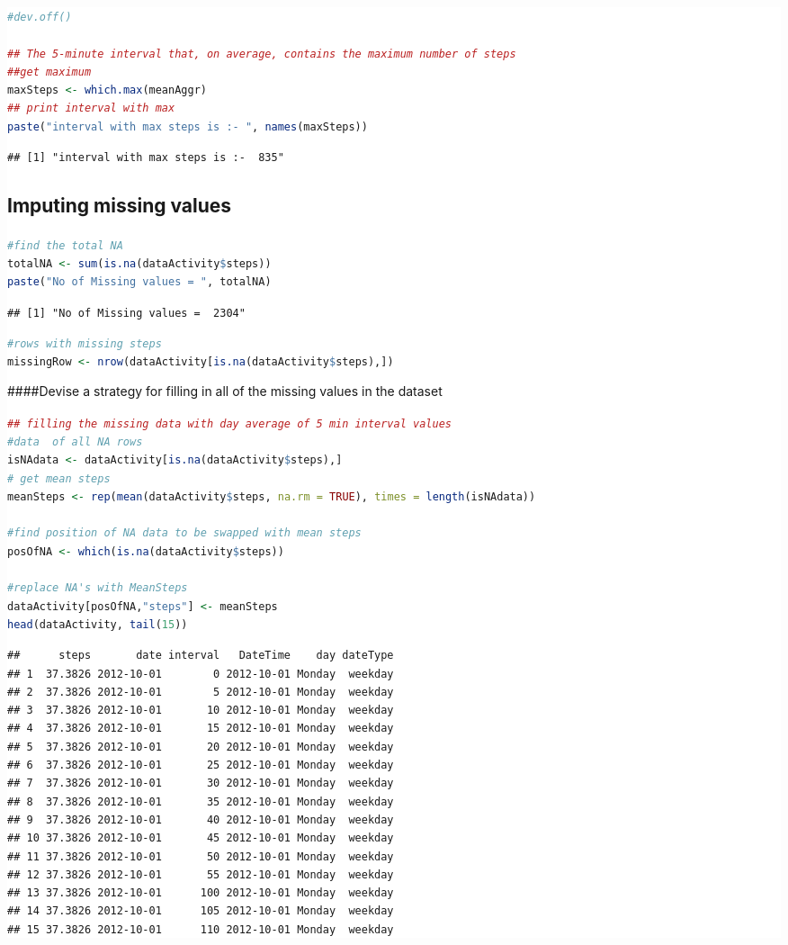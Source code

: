 ```r
#dev.off()

## The 5-minute interval that, on average, contains the maximum number of steps
##get maximum
maxSteps <- which.max(meanAggr)
## print interval with max
paste("interval with max steps is :- ", names(maxSteps))
```

```
## [1] "interval with max steps is :-  835"
```
## Imputing missing values

```r
#find the total NA
totalNA <- sum(is.na(dataActivity$steps))
paste("No of Missing values = ", totalNA)
```

```
## [1] "No of Missing values =  2304"
```

```r
#rows with missing steps
missingRow <- nrow(dataActivity[is.na(dataActivity$steps),])
```
####Devise a strategy for filling in all of the missing values in the dataset

```r
## filling the missing data with day average of 5 min interval values
#data  of all NA rows
isNAdata <- dataActivity[is.na(dataActivity$steps),]
# get mean steps
meanSteps <- rep(mean(dataActivity$steps, na.rm = TRUE), times = length(isNAdata))

#find position of NA data to be swapped with mean steps
posOfNA <- which(is.na(dataActivity$steps))

#replace NA's with MeanSteps
dataActivity[posOfNA,"steps"] <- meanSteps
head(dataActivity, tail(15))
```

```
##      steps       date interval   DateTime    day dateType
## 1  37.3826 2012-10-01        0 2012-10-01 Monday  weekday
## 2  37.3826 2012-10-01        5 2012-10-01 Monday  weekday
## 3  37.3826 2012-10-01       10 2012-10-01 Monday  weekday
## 4  37.3826 2012-10-01       15 2012-10-01 Monday  weekday
## 5  37.3826 2012-10-01       20 2012-10-01 Monday  weekday
## 6  37.3826 2012-10-01       25 2012-10-01 Monday  weekday
## 7  37.3826 2012-10-01       30 2012-10-01 Monday  weekday
## 8  37.3826 2012-10-01       35 2012-10-01 Monday  weekday
## 9  37.3826 2012-10-01       40 2012-10-01 Monday  weekday
## 10 37.3826 2012-10-01       45 2012-10-01 Monday  weekday
## 11 37.3826 2012-10-01       50 2012-10-01 Monday  weekday
## 12 37.3826 2012-10-01       55 2012-10-01 Monday  weekday
## 13 37.3826 2012-10-01      100 2012-10-01 Monday  weekday
## 14 37.3826 2012-10-01      105 2012-10-01 Monday  weekday
## 15 37.3826 2012-10-01      110 2012-10-01 Monday  weekday
```
